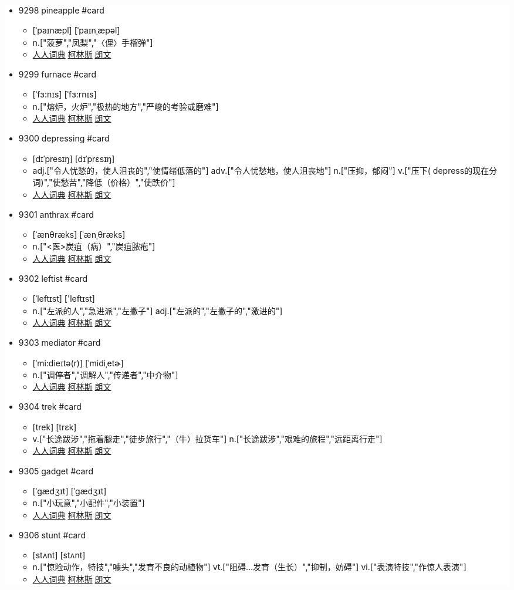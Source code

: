 
- 9298 pineapple #card
  - [ˈpaɪnæpl]  [ˈpaɪnˌæpəl]
  - n.["菠萝","凤梨","〈俚〉手榴弹"]
  - [人人词典](https://www.91dict.com/words?w=pineapple) [柯林斯](https://www.collinsdictionary.com/zh/dictionary/english/pineapple) [朗文](https://www.ldoceonline.com/dictionary/pineapple)
  

- 9299 furnace #card
  - [ˈfɜ:nɪs]  [ˈfɜ:rnɪs]
  - n.["熔炉，火炉","极热的地方","严峻的考验或磨难"]
  - [人人词典](https://www.91dict.com/words?w=furnace) [柯林斯](https://www.collinsdictionary.com/zh/dictionary/english/furnace) [朗文](https://www.ldoceonline.com/dictionary/furnace)
  

- 9300 depressing #card
  - [dɪˈpresɪŋ]  [dɪˈprɛsɪŋ]
  - adj.["令人忧愁的，使人沮丧的","使情绪低落的"]  adv.["令人忧愁地，使人沮丧地"]  n.["压抑，郁闷"]  v.["压下( depress的现在分词)","使愁苦","降低（价格）","使跌价"]
  - [人人词典](https://www.91dict.com/words?w=depressing) [柯林斯](https://www.collinsdictionary.com/zh/dictionary/english/depressing) [朗文](https://www.ldoceonline.com/dictionary/depressing)
  

- 9301 anthrax #card
  - [ˈænθræks]  [ˈænˌθræks]
  - n.["<医>炭疽（病）","炭疽脓疱"]
  - [人人词典](https://www.91dict.com/words?w=anthrax) [柯林斯](https://www.collinsdictionary.com/zh/dictionary/english/anthrax) [朗文](https://www.ldoceonline.com/dictionary/anthrax)
  

- 9302 leftist #card
  - [ˈleftɪst]  ['leftɪst]
  - n.["左派的人","急进派","左撇子"]  adj.["左派的","左撇子的","激进的"]
  - [人人词典](https://www.91dict.com/words?w=leftist) [柯林斯](https://www.collinsdictionary.com/zh/dictionary/english/leftist) [朗文](https://www.ldoceonline.com/dictionary/leftist)
  

- 9303 mediator #card
  - [ˈmi:dieɪtə(r)]  [ˈmidiˌetɚ]
  - n.["调停者","调解人","传递者","中介物"]
  - [人人词典](https://www.91dict.com/words?w=mediator) [柯林斯](https://www.collinsdictionary.com/zh/dictionary/english/mediator) [朗文](https://www.ldoceonline.com/dictionary/mediator)
  

- 9304 trek #card
  - [trek]  [trɛk]
  - v.["长途跋涉","拖着腿走","徒步旅行","（牛）拉货车"]  n.["长途跋涉","艰难的旅程","远距离行走"]
  - [人人词典](https://www.91dict.com/words?w=trek) [柯林斯](https://www.collinsdictionary.com/zh/dictionary/english/trek) [朗文](https://www.ldoceonline.com/dictionary/trek)
  

- 9305 gadget #card
  - [ˈgædʒɪt]  [ˈɡædʒɪt]
  - n.["小玩意","小配件","小装置"]
  - [人人词典](https://www.91dict.com/words?w=gadget) [柯林斯](https://www.collinsdictionary.com/zh/dictionary/english/gadget) [朗文](https://www.ldoceonline.com/dictionary/gadget)
  

- 9306 stunt #card
  - [stʌnt]  [stʌnt]
  - n.["惊险动作，特技","噱头","发育不良的动植物"]  vt.["阻碍…发育（生长）","抑制，妨碍"]  vi.["表演特技","作惊人表演"]
  - [人人词典](https://www.91dict.com/words?w=stunt) [柯林斯](https://www.collinsdictionary.com/zh/dictionary/english/stunt) [朗文](https://www.ldoceonline.com/dictionary/stunt)
  